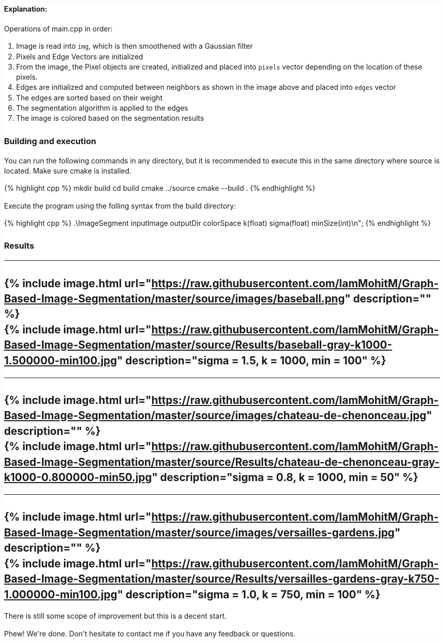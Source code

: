 #### Explanation:

Operations of main.cpp in order:

1. Image is read into `img`, which is then smoothened with a Gaussian filter
2. Pixels and Edge Vectors are initialized
3. From the image, the Pixel objects are created, initialized and placed into `pixels` vector depending on the location of these pixels.
4. Edges are initialized and computed between neighbors as shown in the image above and placed into `edges` vector
5. The edges are sorted based on their weight
6. The segmentation algorithm is applied to the edges
7. The image is colored based on the segmentation results

### Building and execution
You can run the following commands in any directory, but it is recommended to execute this in the same directory where source is located. Make sure cmake is installed.

{% highlight cpp %}
mkdir build
cd build
cmake ../source
cmake --build .
{% endhighlight %}

Execute the program using the folling syntax from the build directory:

{% highlight cpp %}
.\ImageSegment inputImage outputDir colorSpace k(float) sigma(float) minSize(int)\n";
{% endhighlight %}

### Results

---
{% include image.html url="https://raw.githubusercontent.com/IamMohitM/Graph-Based-Image-Segmentation/master/source/images/baseball.png" description="" %}  
{% include image.html url="https://raw.githubusercontent.com/IamMohitM/Graph-Based-Image-Segmentation/master/source/Results/baseball-gray-k1000-1.500000-min100.jpg" description="sigma = 1.5, k = 1000, min = 100" %}  
---

---
{% include image.html url="https://raw.githubusercontent.com/IamMohitM/Graph-Based-Image-Segmentation/master/source/images/chateau-de-chenonceau.jpg" description="" %}  
{% include image.html url="https://raw.githubusercontent.com/IamMohitM/Graph-Based-Image-Segmentation/master/source/Results/chateau-de-chenonceau-gray-k1000-0.800000-min50.jpg" description="sigma = 0.8, k = 1000, min = 50" %}  
---
---
{% include image.html url="https://raw.githubusercontent.com/IamMohitM/Graph-Based-Image-Segmentation/master/source/images/versailles-gardens.jpg" description="" %}  
{% include image.html url="https://raw.githubusercontent.com/IamMohitM/Graph-Based-Image-Segmentation/master/source/Results/versailles-gardens-gray-k750-1.000000-min100.jpg" description="sigma = 1.0, k = 750, min = 100" %}  
---

There is still some scope of improvement but this is a decent start.

Phew! We're done. Don't hesitate to contact me if you have any feedback or questions.
